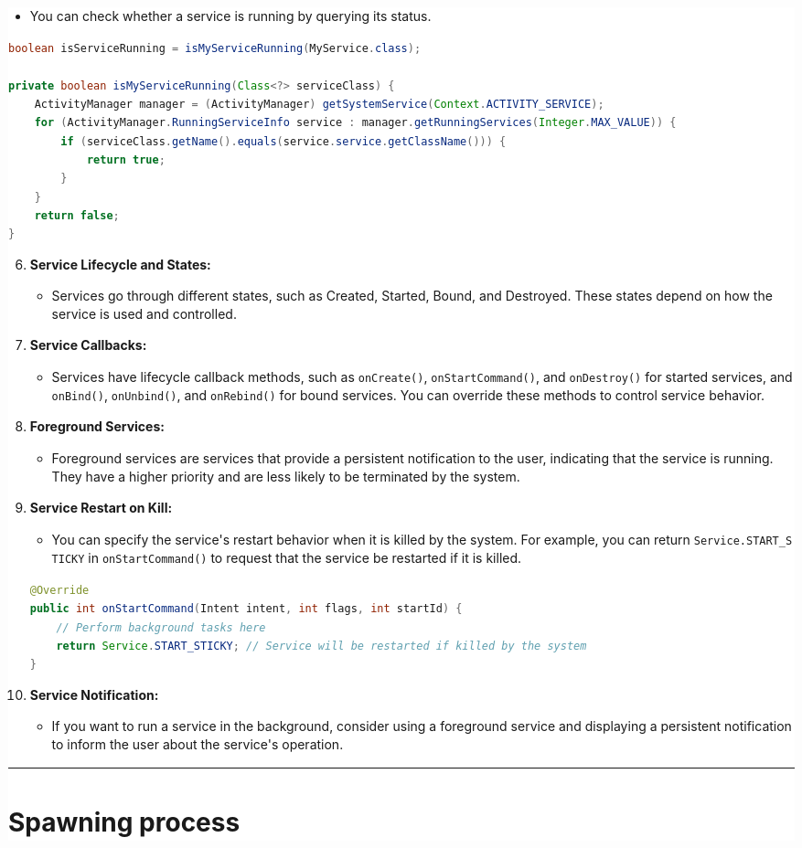    - You can check whether a service is running by querying its status.

   ```java
   boolean isServiceRunning = isMyServiceRunning(MyService.class);
   
   private boolean isMyServiceRunning(Class<?> serviceClass) {
       ActivityManager manager = (ActivityManager) getSystemService(Context.ACTIVITY_SERVICE);
       for (ActivityManager.RunningServiceInfo service : manager.getRunningServices(Integer.MAX_VALUE)) {
           if (serviceClass.getName().equals(service.service.getClassName())) {
               return true;
           }
       }
       return false;
   }
   ```

6. **Service Lifecycle and States:**

   - Services go through different states, such as Created, Started, Bound, and Destroyed. These states depend on how the service is used and controlled.

7. **Service Callbacks:**

   - Services have lifecycle callback methods, such as `onCreate()`, `onStartCommand()`, and `onDestroy()` for started services, and `onBind()`, `onUnbind()`, and `onRebind()` for bound services. You can override these methods to control service behavior.

8. **Foreground Services:**

   - Foreground services are services that provide a persistent notification to the user, indicating that the service is running. They have a higher priority and are less likely to be terminated by the system.

9. **Service Restart on Kill:**

   - You can specify the service's restart behavior when it is killed by the system. For example, you can return `Service.START_STICKY` in `onStartCommand()` to request that the service be restarted if it is killed.

   ```java
   @Override
   public int onStartCommand(Intent intent, int flags, int startId) {
       // Perform background tasks here
       return Service.START_STICKY; // Service will be restarted if killed by the system
   }
   ```

10. **Service Notification:**

    - If you want to run a service in the background, consider using a foreground service and displaying a persistent notification to inform the user about the service's operation.

____________

# Spawning process
